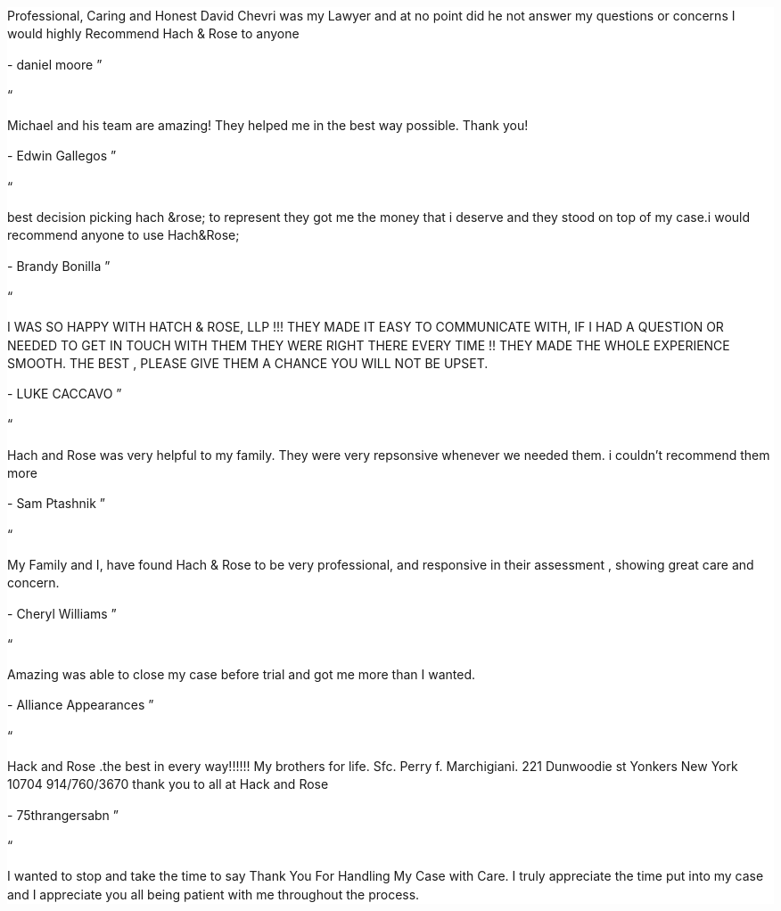 Professional, Caring and Honest David Chevri was my Lawyer and at no point did
he not answer my questions or concerns I would highly Recommend Hach & Rose to
anyone

\- daniel moore ”

“

Michael and his team are amazing! They helped me in the best way possible.
Thank you!

\- Edwin Gallegos ”

“

best decision picking hach &rose; to represent they got me the money that i
deserve and they stood on top of my case.i would recommend anyone to use
Hach&Rose;

\- Brandy Bonilla ”

“

I WAS SO HAPPY WITH HATCH & ROSE, LLP !!! THEY MADE IT EASY TO COMMUNICATE
WITH, IF I HAD A QUESTION OR NEEDED TO GET IN TOUCH WITH THEM THEY WERE RIGHT
THERE EVERY TIME !! THEY MADE THE WHOLE EXPERIENCE SMOOTH. THE BEST , PLEASE
GIVE THEM A CHANCE YOU WILL NOT BE UPSET.

\- LUKE CACCAVO ”

“

Hach and Rose was very helpful to my family. They were very repsonsive
whenever we needed them. i couldn’t recommend them more

\- Sam Ptashnik ”

“

My Family and I, have found Hach & Rose to be very professional, and
responsive in their assessment , showing great care and concern.

\- Cheryl Williams ”

“

Amazing was able to close my case before trial and got me more than I wanted.

\- Alliance Appearances ”

“

Hack and Rose .the best in every way!!!!!! My brothers for life. Sfc. Perry f.
Marchigiani. 221 Dunwoodie st Yonkers New York 10704 914/760/3670 thank you to
all at Hack and Rose

\- 75thrangersabn ”

“

I wanted to stop and take the time to say Thank You For Handling My Case with
Care. I truly appreciate the time put into my case and I appreciate you all
being patient with me throughout the process.
